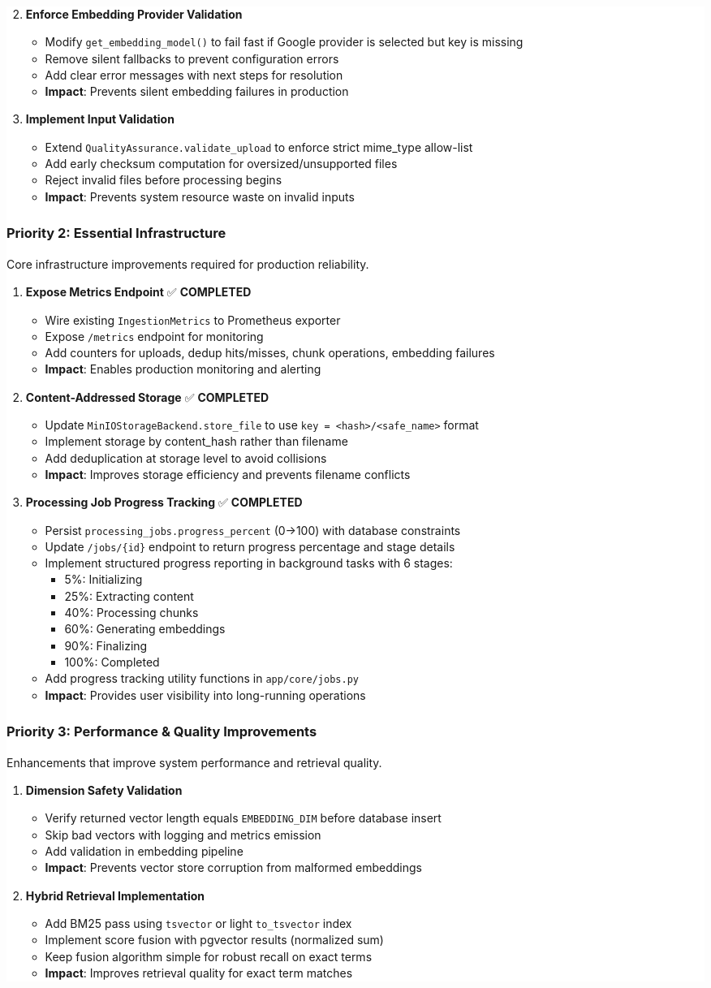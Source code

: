 2. **Enforce Embedding Provider Validation**
   - Modify `get_embedding_model()` to fail fast if Google provider is selected but key is missing
   - Remove silent fallbacks to prevent configuration errors
   - Add clear error messages with next steps for resolution
   - **Impact**: Prevents silent embedding failures in production

3. **Implement Input Validation**
   - Extend `QualityAssurance.validate_upload` to enforce strict mime_type allow-list
   - Add early checksum computation for oversized/unsupported files
   - Reject invalid files before processing begins
   - **Impact**: Prevents system resource waste on invalid inputs

### Priority 2: Essential Infrastructure

Core infrastructure improvements required for production reliability.

1. **Expose Metrics Endpoint** ✅ **COMPLETED**
   - Wire existing `IngestionMetrics` to Prometheus exporter
   - Expose `/metrics` endpoint for monitoring
   - Add counters for uploads, dedup hits/misses, chunk operations, embedding failures
   - **Impact**: Enables production monitoring and alerting

2. **Content-Addressed Storage** ✅ **COMPLETED**
   - Update `MinIOStorageBackend.store_file` to use `key = <hash>/<safe_name>` format
   - Implement storage by content_hash rather than filename
   - Add deduplication at storage level to avoid collisions
   - **Impact**: Improves storage efficiency and prevents filename conflicts

3. **Processing Job Progress Tracking** ✅ **COMPLETED**
   - Persist `processing_jobs.progress_percent` (0→100) with database constraints
   - Update `/jobs/{id}` endpoint to return progress percentage and stage details
   - Implement structured progress reporting in background tasks with 6 stages:
     - 5%: Initializing
     - 25%: Extracting content
     - 40%: Processing chunks
     - 60%: Generating embeddings
     - 90%: Finalizing
     - 100%: Completed
   - Add progress tracking utility functions in `app/core/jobs.py`
   - **Impact**: Provides user visibility into long-running operations

### Priority 3: Performance & Quality Improvements

Enhancements that improve system performance and retrieval quality.

1. **Dimension Safety Validation**
   - Verify returned vector length equals `EMBEDDING_DIM` before database insert
   - Skip bad vectors with logging and metrics emission
   - Add validation in embedding pipeline
   - **Impact**: Prevents vector store corruption from malformed embeddings

2. **Hybrid Retrieval Implementation**
   - Add BM25 pass using `tsvector` or light `to_tsvector` index
   - Implement score fusion with pgvector results (normalized sum)
   - Keep fusion algorithm simple for robust recall on exact terms
   - **Impact**: Improves retrieval quality for exact term matches
